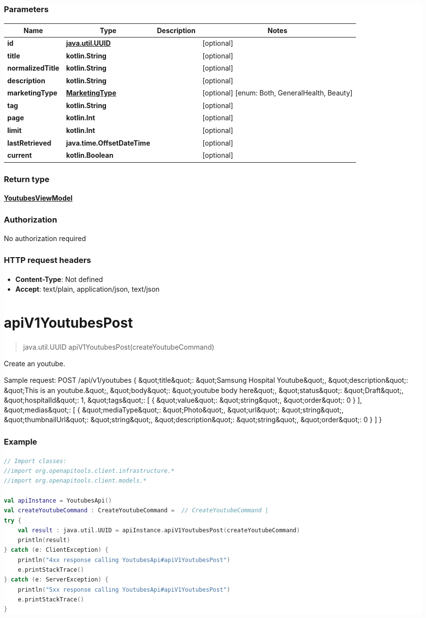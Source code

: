 ### Parameters

Name | Type | Description  | Notes
------------- | ------------- | ------------- | -------------
 **id** | [**java.util.UUID**](.md)|  | [optional]
 **title** | **kotlin.String**|  | [optional]
 **normalizedTitle** | **kotlin.String**|  | [optional]
 **description** | **kotlin.String**|  | [optional]
 **marketingType** | [**MarketingType**](.md)|  | [optional] [enum: Both, GeneralHealth, Beauty]
 **tag** | **kotlin.String**|  | [optional]
 **page** | **kotlin.Int**|  | [optional]
 **limit** | **kotlin.Int**|  | [optional]
 **lastRetrieved** | **java.time.OffsetDateTime**|  | [optional]
 **current** | **kotlin.Boolean**|  | [optional]

### Return type

[**YoutubesViewModel**](YoutubesViewModel.md)

### Authorization

No authorization required

### HTTP request headers

 - **Content-Type**: Not defined
 - **Accept**: text/plain, application/json, text/json

<a name="apiV1YoutubesPost"></a>
# **apiV1YoutubesPost**
> java.util.UUID apiV1YoutubesPost(createYoutubeCommand)

Create an youtube.

Sample request:        POST /api/v1/youtubes      {          \&quot;title\&quot;: \&quot;Samsung Hospital Youtube\&quot;,          \&quot;description\&quot;: \&quot;This is an youtube.\&quot;,          \&quot;body\&quot;: \&quot;youtube body here\&quot;,          \&quot;status\&quot;: \&quot;Draft\&quot;,          \&quot;hospitalId\&quot;: 1,          \&quot;tags\&quot;: [            {              \&quot;value\&quot;: \&quot;string\&quot;,              \&quot;order\&quot;: 0              }          ],          \&quot;medias\&quot;: [            {              \&quot;mediaType\&quot;: \&quot;Photo\&quot;,              \&quot;url\&quot;: \&quot;string\&quot;,              \&quot;thumbnailUrl\&quot;: \&quot;string\&quot;,              \&quot;description\&quot;: \&quot;string\&quot;,              \&quot;order\&quot;: 0            }          ]      }

### Example
```kotlin
// Import classes:
//import org.openapitools.client.infrastructure.*
//import org.openapitools.client.models.*

val apiInstance = YoutubesApi()
val createYoutubeCommand : CreateYoutubeCommand =  // CreateYoutubeCommand | 
try {
    val result : java.util.UUID = apiInstance.apiV1YoutubesPost(createYoutubeCommand)
    println(result)
} catch (e: ClientException) {
    println("4xx response calling YoutubesApi#apiV1YoutubesPost")
    e.printStackTrace()
} catch (e: ServerException) {
    println("5xx response calling YoutubesApi#apiV1YoutubesPost")
    e.printStackTrace()
}
```
